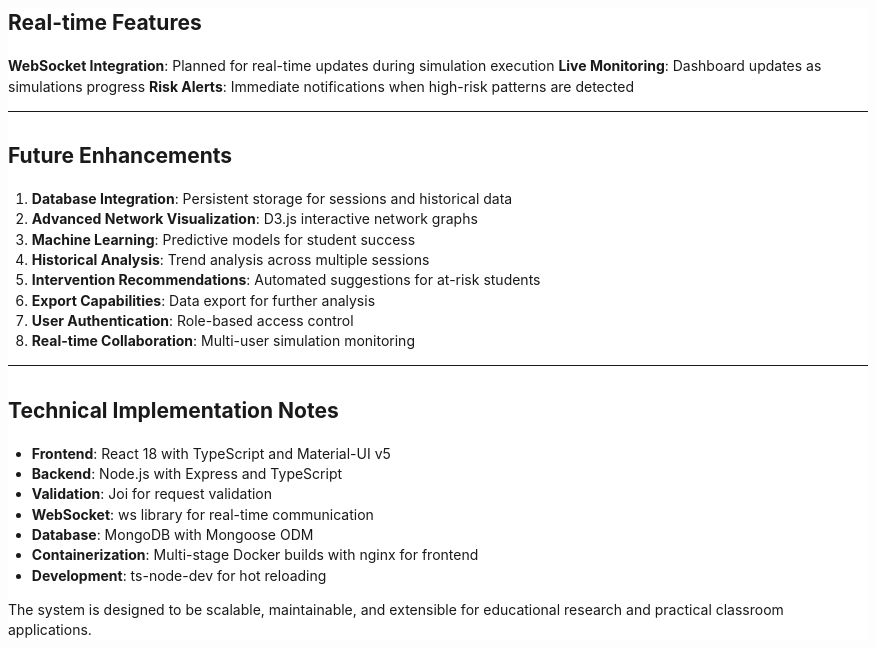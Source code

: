 
## Real-time Features

**WebSocket Integration**: Planned for real-time updates during simulation execution
**Live Monitoring**: Dashboard updates as simulations progress
**Risk Alerts**: Immediate notifications when high-risk patterns are detected

---

## Future Enhancements

1. **Database Integration**: Persistent storage for sessions and historical data
2. **Advanced Network Visualization**: D3.js interactive network graphs
3. **Machine Learning**: Predictive models for student success
4. **Historical Analysis**: Trend analysis across multiple sessions
5. **Intervention Recommendations**: Automated suggestions for at-risk students
6. **Export Capabilities**: Data export for further analysis
7. **User Authentication**: Role-based access control
8. **Real-time Collaboration**: Multi-user simulation monitoring

---

## Technical Implementation Notes

- **Frontend**: React 18 with TypeScript and Material-UI v5
- **Backend**: Node.js with Express and TypeScript
- **Validation**: Joi for request validation
- **WebSocket**: ws library for real-time communication
- **Database**: MongoDB with Mongoose ODM
- **Containerization**: Multi-stage Docker builds with nginx for frontend
- **Development**: ts-node-dev for hot reloading

The system is designed to be scalable, maintainable, and extensible for educational research and practical classroom applications.